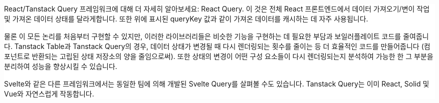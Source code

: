 React/Tanstack Query 프레임워크에 대해 더 자세히 알아보세요: React Query. 이 것은 전체 React 프론트엔드에서 데이터 가져오기/변이 작업 및 가져온 데이터 상태를 달라게합니다. 또한 위에 표시된 queryKey 값과 같이 가져온 데이터를 캐시하는 데 자주 사용됩니다.

물론 이 모든 논리를 처음부터 구현할 수 있지만, 이러한 라이브러리들은 비슷한 기능을 구현하는 데 필요한 부담과 보일러플레이트 코드를 줄여줍니다. Tanstack Table과 Tanstack Query의 경우, 데이터 상태가 변경될 때 다시 렌더링되는 횟수를 줄이는 등 더 효율적인 코드를 만들어줍니다 (컴포넌트로 반환되는 고립된 상태 저장소의 양을 줄임으로써). 또한 상태의 변경이 어떤 구성 요소들이 다시 렌더링되는지 분석하여 가능한 한 그 부분을 분리하여 성능을 향상시킬 수 있습니다.

Svelte와 같은 다른 프레임워크에서는 동일한 팀에 의해 개발된 Svelte Query를 살펴볼 수도 있습니다. Tanstack Query는 이미 React, Solid 및 Vue와 자연스럽게 작동합니다.